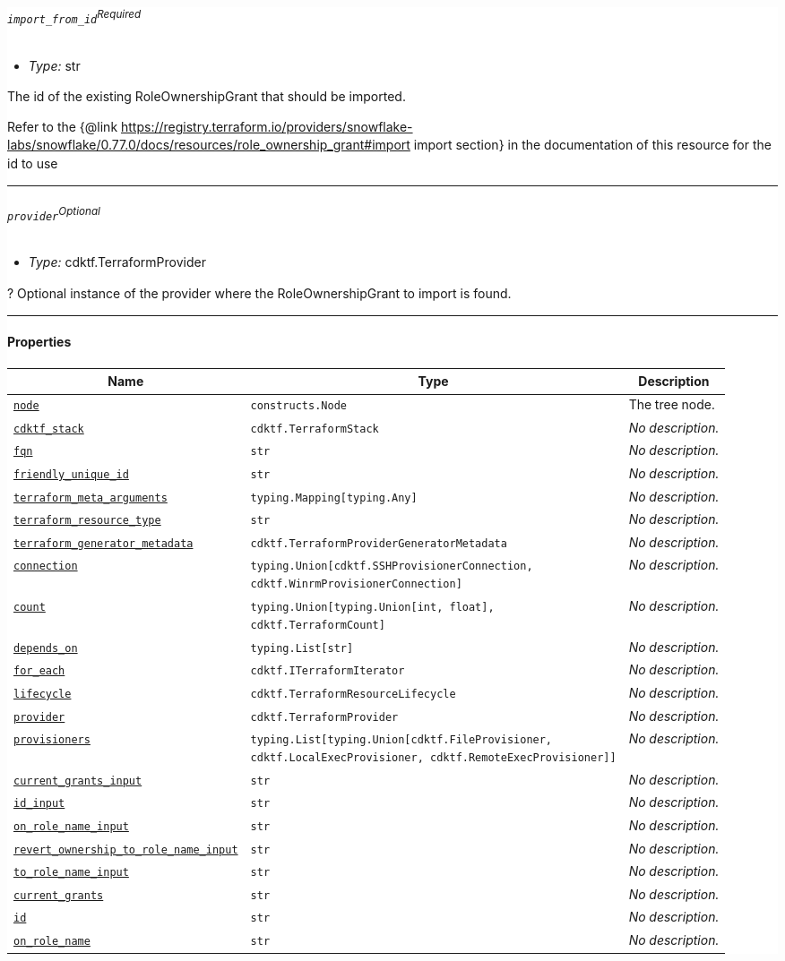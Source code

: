 
###### `import_from_id`<sup>Required</sup> <a name="import_from_id" id="@cdktf/provider-snowflake.roleOwnershipGrant.RoleOwnershipGrant.generateConfigForImport.parameter.importFromId"></a>

- *Type:* str

The id of the existing RoleOwnershipGrant that should be imported.

Refer to the {@link https://registry.terraform.io/providers/snowflake-labs/snowflake/0.77.0/docs/resources/role_ownership_grant#import import section} in the documentation of this resource for the id to use

---

###### `provider`<sup>Optional</sup> <a name="provider" id="@cdktf/provider-snowflake.roleOwnershipGrant.RoleOwnershipGrant.generateConfigForImport.parameter.provider"></a>

- *Type:* cdktf.TerraformProvider

? Optional instance of the provider where the RoleOwnershipGrant to import is found.

---

#### Properties <a name="Properties" id="Properties"></a>

| **Name** | **Type** | **Description** |
| --- | --- | --- |
| <code><a href="#@cdktf/provider-snowflake.roleOwnershipGrant.RoleOwnershipGrant.property.node">node</a></code> | <code>constructs.Node</code> | The tree node. |
| <code><a href="#@cdktf/provider-snowflake.roleOwnershipGrant.RoleOwnershipGrant.property.cdktfStack">cdktf_stack</a></code> | <code>cdktf.TerraformStack</code> | *No description.* |
| <code><a href="#@cdktf/provider-snowflake.roleOwnershipGrant.RoleOwnershipGrant.property.fqn">fqn</a></code> | <code>str</code> | *No description.* |
| <code><a href="#@cdktf/provider-snowflake.roleOwnershipGrant.RoleOwnershipGrant.property.friendlyUniqueId">friendly_unique_id</a></code> | <code>str</code> | *No description.* |
| <code><a href="#@cdktf/provider-snowflake.roleOwnershipGrant.RoleOwnershipGrant.property.terraformMetaArguments">terraform_meta_arguments</a></code> | <code>typing.Mapping[typing.Any]</code> | *No description.* |
| <code><a href="#@cdktf/provider-snowflake.roleOwnershipGrant.RoleOwnershipGrant.property.terraformResourceType">terraform_resource_type</a></code> | <code>str</code> | *No description.* |
| <code><a href="#@cdktf/provider-snowflake.roleOwnershipGrant.RoleOwnershipGrant.property.terraformGeneratorMetadata">terraform_generator_metadata</a></code> | <code>cdktf.TerraformProviderGeneratorMetadata</code> | *No description.* |
| <code><a href="#@cdktf/provider-snowflake.roleOwnershipGrant.RoleOwnershipGrant.property.connection">connection</a></code> | <code>typing.Union[cdktf.SSHProvisionerConnection, cdktf.WinrmProvisionerConnection]</code> | *No description.* |
| <code><a href="#@cdktf/provider-snowflake.roleOwnershipGrant.RoleOwnershipGrant.property.count">count</a></code> | <code>typing.Union[typing.Union[int, float], cdktf.TerraformCount]</code> | *No description.* |
| <code><a href="#@cdktf/provider-snowflake.roleOwnershipGrant.RoleOwnershipGrant.property.dependsOn">depends_on</a></code> | <code>typing.List[str]</code> | *No description.* |
| <code><a href="#@cdktf/provider-snowflake.roleOwnershipGrant.RoleOwnershipGrant.property.forEach">for_each</a></code> | <code>cdktf.ITerraformIterator</code> | *No description.* |
| <code><a href="#@cdktf/provider-snowflake.roleOwnershipGrant.RoleOwnershipGrant.property.lifecycle">lifecycle</a></code> | <code>cdktf.TerraformResourceLifecycle</code> | *No description.* |
| <code><a href="#@cdktf/provider-snowflake.roleOwnershipGrant.RoleOwnershipGrant.property.provider">provider</a></code> | <code>cdktf.TerraformProvider</code> | *No description.* |
| <code><a href="#@cdktf/provider-snowflake.roleOwnershipGrant.RoleOwnershipGrant.property.provisioners">provisioners</a></code> | <code>typing.List[typing.Union[cdktf.FileProvisioner, cdktf.LocalExecProvisioner, cdktf.RemoteExecProvisioner]]</code> | *No description.* |
| <code><a href="#@cdktf/provider-snowflake.roleOwnershipGrant.RoleOwnershipGrant.property.currentGrantsInput">current_grants_input</a></code> | <code>str</code> | *No description.* |
| <code><a href="#@cdktf/provider-snowflake.roleOwnershipGrant.RoleOwnershipGrant.property.idInput">id_input</a></code> | <code>str</code> | *No description.* |
| <code><a href="#@cdktf/provider-snowflake.roleOwnershipGrant.RoleOwnershipGrant.property.onRoleNameInput">on_role_name_input</a></code> | <code>str</code> | *No description.* |
| <code><a href="#@cdktf/provider-snowflake.roleOwnershipGrant.RoleOwnershipGrant.property.revertOwnershipToRoleNameInput">revert_ownership_to_role_name_input</a></code> | <code>str</code> | *No description.* |
| <code><a href="#@cdktf/provider-snowflake.roleOwnershipGrant.RoleOwnershipGrant.property.toRoleNameInput">to_role_name_input</a></code> | <code>str</code> | *No description.* |
| <code><a href="#@cdktf/provider-snowflake.roleOwnershipGrant.RoleOwnershipGrant.property.currentGrants">current_grants</a></code> | <code>str</code> | *No description.* |
| <code><a href="#@cdktf/provider-snowflake.roleOwnershipGrant.RoleOwnershipGrant.property.id">id</a></code> | <code>str</code> | *No description.* |
| <code><a href="#@cdktf/provider-snowflake.roleOwnershipGrant.RoleOwnershipGrant.property.onRoleName">on_role_name</a></code> | <code>str</code> | *No description.* |